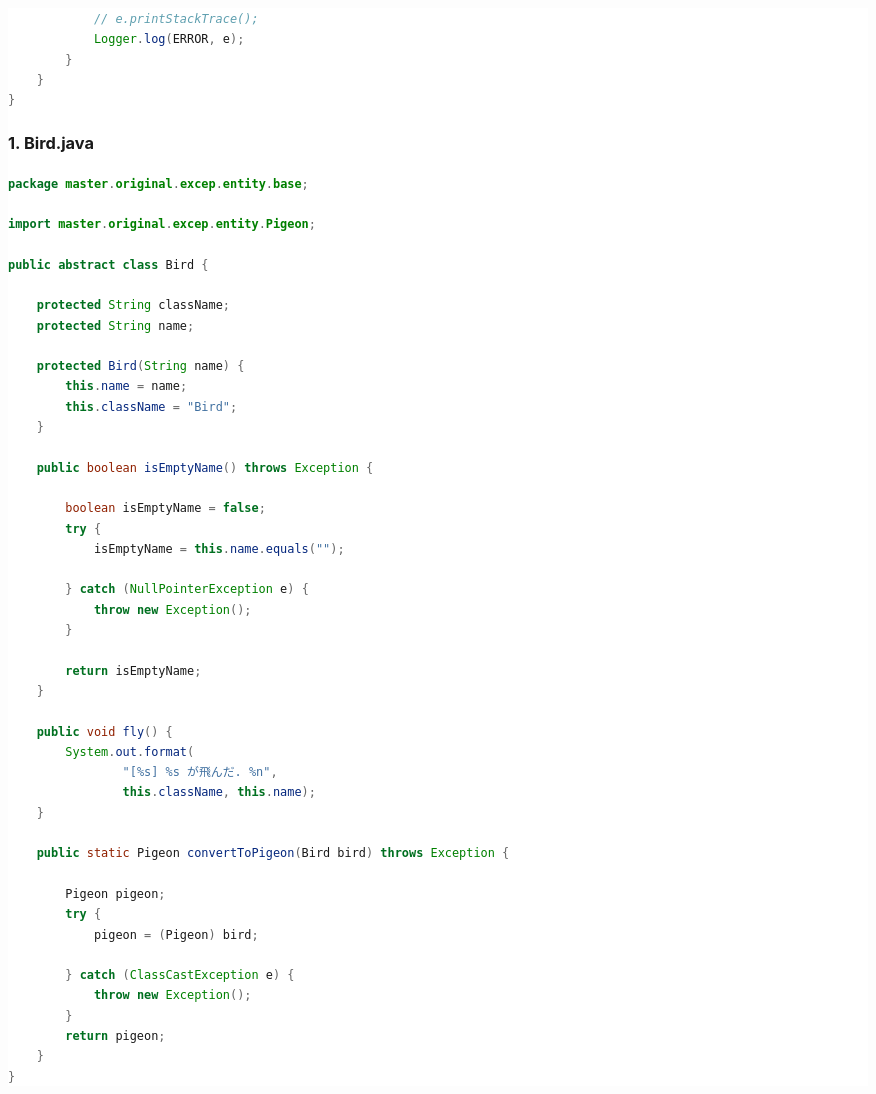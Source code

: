 ```java
            // e.printStackTrace();
            Logger.log(ERROR, e);
        }
    }
}
```

### 1. Bird.java

```java
package master.original.excep.entity.base;

import master.original.excep.entity.Pigeon;

public abstract class Bird {

    protected String className;
    protected String name;

    protected Bird(String name) {
        this.name = name;
        this.className = "Bird";
    }

    public boolean isEmptyName() throws Exception {

        boolean isEmptyName = false;
        try {
            isEmptyName = this.name.equals("");

        } catch (NullPointerException e) {
            throw new Exception();
        }

        return isEmptyName;
    }

    public void fly() {
        System.out.format(
                "[%s] %s が飛んだ. %n",
                this.className, this.name);
    }

    public static Pigeon convertToPigeon(Bird bird) throws Exception {

        Pigeon pigeon;
        try {
            pigeon = (Pigeon) bird;

        } catch (ClassCastException e) {
            throw new Exception();
        }
        return pigeon;
    }
}
```
